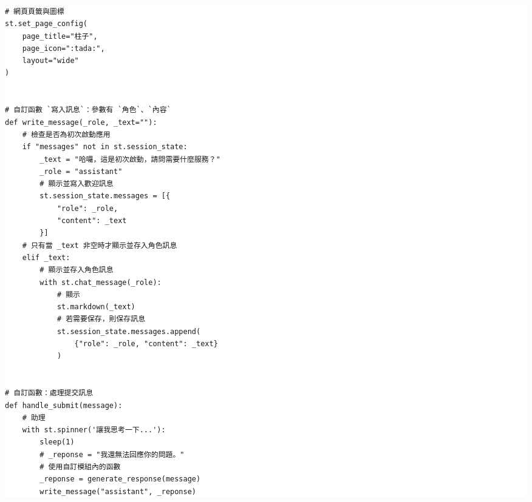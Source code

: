     # 網頁頁籤與圖標
    st.set_page_config(
        page_title="柱子",
        page_icon=":tada:",
        layout="wide"
    )


    # 自訂函數 `寫入訊息`：參數有 `角色`、`內容`
    def write_message(_role, _text=""):
        # 檢查是否為初次啟動應用
        if "messages" not in st.session_state:
            _text = "哈囉，這是初次啟動，請問需要什麼服務？"
            _role = "assistant"
            # 顯示並寫入歡迎訊息
            st.session_state.messages = [{
                "role": _role,
                "content": _text
            }]
        # 只有當 _text 非空時才顯示並存入角色訊息
        elif _text:
            # 顯示並存入角色訊息
            with st.chat_message(_role):
                # 顯示
                st.markdown(_text)
                # 若需要保存，則保存訊息
                st.session_state.messages.append(
                    {"role": _role, "content": _text}
                )


    # 自訂函數：處理提交訊息
    def handle_submit(message):
        # 助理
        with st.spinner('讓我思考一下...'):
            sleep(1)
            # _reponse = "我還無法回應你的問題。"
            # 使用自訂模組內的函數
            _reponse = generate_response(message)
            write_message("assistant", _reponse)
